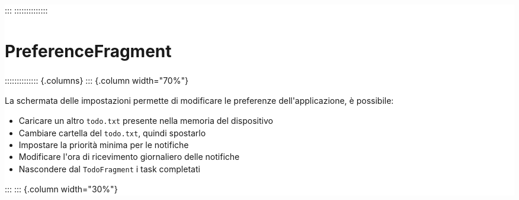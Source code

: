 :::
::::::::::::::

# PreferenceFragment 
:::::::::::::: {.columns}
::: {.column width="70%"}

La schermata delle impostazioni permette di modificare le preferenze dell'applicazione, è possibile:

+ Caricare un altro `todo.txt` presente nella memoria del dispositivo
+ Cambiare cartella del `todo.txt`, quindi spostarlo
+ Impostare la priorità minima per le notifiche
+ Modificare l'ora di ricevimento giornaliero delle notifiche
+ Nascondere dal `TodoFragment` i task completati

:::
::: {.column width="30%"}
